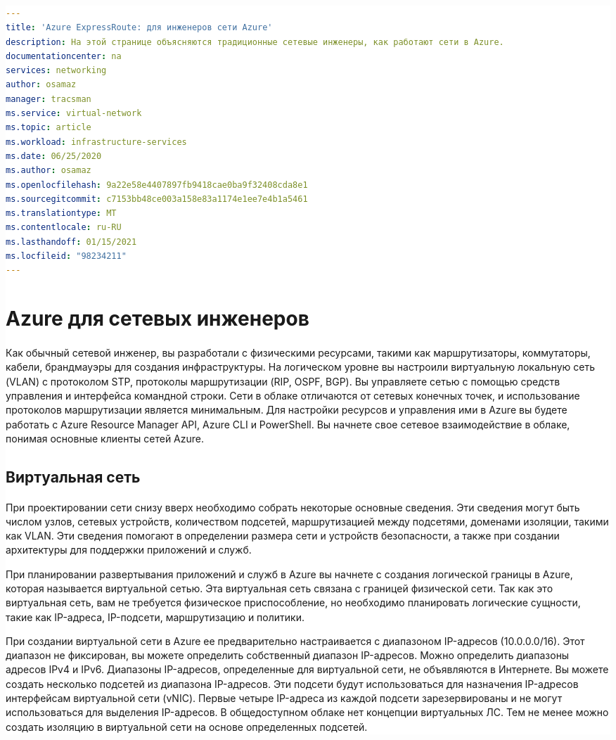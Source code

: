 ```yaml
---
title: 'Azure ExpressRoute: для инженеров сети Azure'
description: На этой странице объясняются традиционные сетевые инженеры, как работают сети в Azure.
documentationcenter: na
services: networking
author: osamaz
manager: tracsman
ms.service: virtual-network
ms.topic: article
ms.workload: infrastructure-services
ms.date: 06/25/2020
ms.author: osamaz
ms.openlocfilehash: 9a22e58e4407897fb9418cae0ba9f32408cda8e1
ms.sourcegitcommit: c7153bb48ce003a158e83a1174e1ee7e4b1a5461
ms.translationtype: MT
ms.contentlocale: ru-RU
ms.lasthandoff: 01/15/2021
ms.locfileid: "98234211"
---
```

# <a name="azure-for-network-engineers"></a>Azure для сетевых инженеров
Как обычный сетевой инженер, вы разработали с физическими ресурсами, такими как маршрутизаторы, коммутаторы, кабели, брандмауэры для создания инфраструктуры. На логическом уровне вы настроили виртуальную локальную сеть (VLAN) с протоколом STP, протоколы маршрутизации (RIP, OSPF, BGP). Вы управляете сетью с помощью средств управления и интерфейса командной строки. Сети в облаке отличаются от сетевых конечных точек, и использование протоколов маршрутизации является минимальным. Для настройки ресурсов и управления ими в Azure вы будете работать с Azure Resource Manager API, Azure CLI и PowerShell. Вы начнете свое сетевое взаимодействие в облаке, понимая основные клиенты сетей Azure. 
## <a name="virtual-network"></a>Виртуальная сеть
При проектировании сети снизу вверх необходимо собрать некоторые основные сведения. Эти сведения могут быть числом узлов, сетевых устройств, количеством подсетей, маршрутизацией между подсетями, доменами изоляции, такими как VLAN. Эти сведения помогают в определении размера сети и устройств безопасности, а также при создании архитектуры для поддержки приложений и служб.

При планировании развертывания приложений и служб в Azure вы начнете с создания логической границы в Azure, которая называется виртуальной сетью. Эта виртуальная сеть связана с границей физической сети. Так как это виртуальная сеть, вам не требуется физическое приспособление, но необходимо планировать логические сущности, такие как IP-адреса, IP-подсети, маршрутизацию и политики.

При создании виртуальной сети в Azure ее предварительно настраивается с диапазоном IP-адресов (10.0.0.0/16). Этот диапазон не фиксирован, вы можете определить собственный диапазон IP-адресов. Можно определить диапазоны адресов IPv4 и IPv6. Диапазоны IP-адресов, определенные для виртуальной сети, не объявляются в Интернете. Вы можете создать несколько подсетей из диапазона IP-адресов. Эти подсети будут использоваться для назначения IP-адресов интерфейсам виртуальной сети (vNIC). Первые четыре IP-адреса из каждой подсети зарезервированы и не могут использоваться для выделения IP-адресов. В общедоступном облаке нет концепции виртуальных ЛС. Тем не менее можно создать изоляцию в виртуальной сети на основе определенных подсетей.
